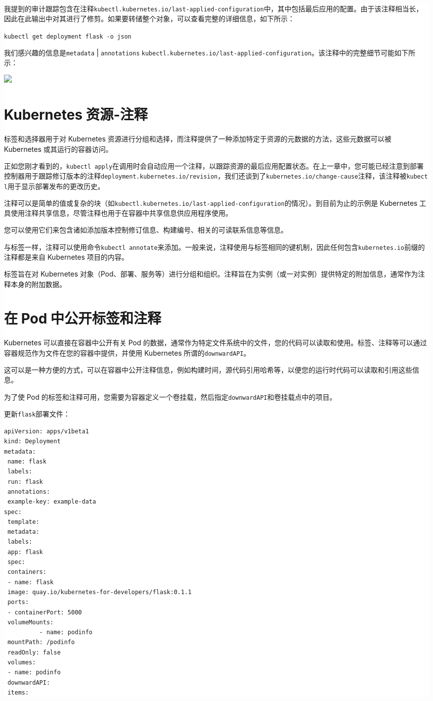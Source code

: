 我提到的审计跟踪包含在注释`kubectl.kubernetes.io/last-applied-configuration`中，其中包括最后应用的配置。由于该注释相当长，因此在此输出中对其进行了修剪。如果要转储整个对象，可以查看完整的详细信息，如下所示：

```
kubectl get deployment flask -o json
```

我们感兴趣的信息是`metadata` | `annotations` `kubectl.kubernetes.io/last-applied-configuration`。该注释中的完整细节可能如下所示：

![](https://github.com/OpenDocCN/freelearn-devops-pt2-zh/raw/master/docs/k8s-dev/img/caa72445-4fd3-45c6-82a8-c5b25d63efaa.png)

# Kubernetes 资源-注释

标签和选择器用于对 Kubernetes 资源进行分组和选择，而注释提供了一种添加特定于资源的元数据的方法，这些元数据可以被 Kubernetes 或其运行的容器访问。

正如您刚才看到的，`kubectl apply`在调用时会自动应用一个注释，以跟踪资源的最后应用配置状态。在上一章中，您可能已经注意到部署控制器用于跟踪修订版本的注释`deployment.kubernetes.io/revision`，我们还谈到了`kubernetes.io/change-cause`注释，该注释被`kubectl`用于显示部署发布的更改历史。

注释可以是简单的值或复杂的块（如`kubectl.kubernetes.io/last-applied-configuration`的情况）。到目前为止的示例是 Kubernetes 工具使用注释共享信息，尽管注释也用于在容器中共享信息供应用程序使用。

您可以使用它们来包含诸如添加版本控制修订信息、构建编号、相关的可读联系信息等信息。

与标签一样，注释可以使用命令`kubectl annotate`来添加。一般来说，注释使用与标签相同的键机制，因此任何包含`kubernetes.io`前缀的注释都是来自 Kubernetes 项目的内容。

标签旨在对 Kubernetes 对象（Pod、部署、服务等）进行分组和组织。注释旨在为实例（或一对实例）提供特定的附加信息，通常作为注释本身的附加数据。

# 在 Pod 中公开标签和注释

Kubernetes 可以直接在容器中公开有关 Pod 的数据，通常作为特定文件系统中的文件，您的代码可以读取和使用。标签、注释等可以通过容器规范作为文件在您的容器中提供，并使用 Kubernetes 所谓的`downwardAPI`。

这可以是一种方便的方式，可以在容器中公开注释信息，例如构建时间，源代码引用哈希等，以便您的运行时代码可以读取和引用这些信息。

为了使 Pod 的标签和注释可用，您需要为容器定义一个卷挂载，然后指定`downwardAPI`和卷挂载点中的项目。

更新`flask`部署文件：

```
apiVersion: apps/v1beta1
kind: Deployment
metadata:
 name: flask
 labels:
 run: flask
 annotations:
 example-key: example-data
spec:
 template:
 metadata:
 labels:
 app: flask
 spec:
 containers:
 - name: flask
 image: quay.io/kubernetes-for-developers/flask:0.1.1
 ports:
 - containerPort: 5000
 volumeMounts:
          - name: podinfo
 mountPath: /podinfo
 readOnly: false
 volumes:
 - name: podinfo
 downwardAPI:
 items:
```
